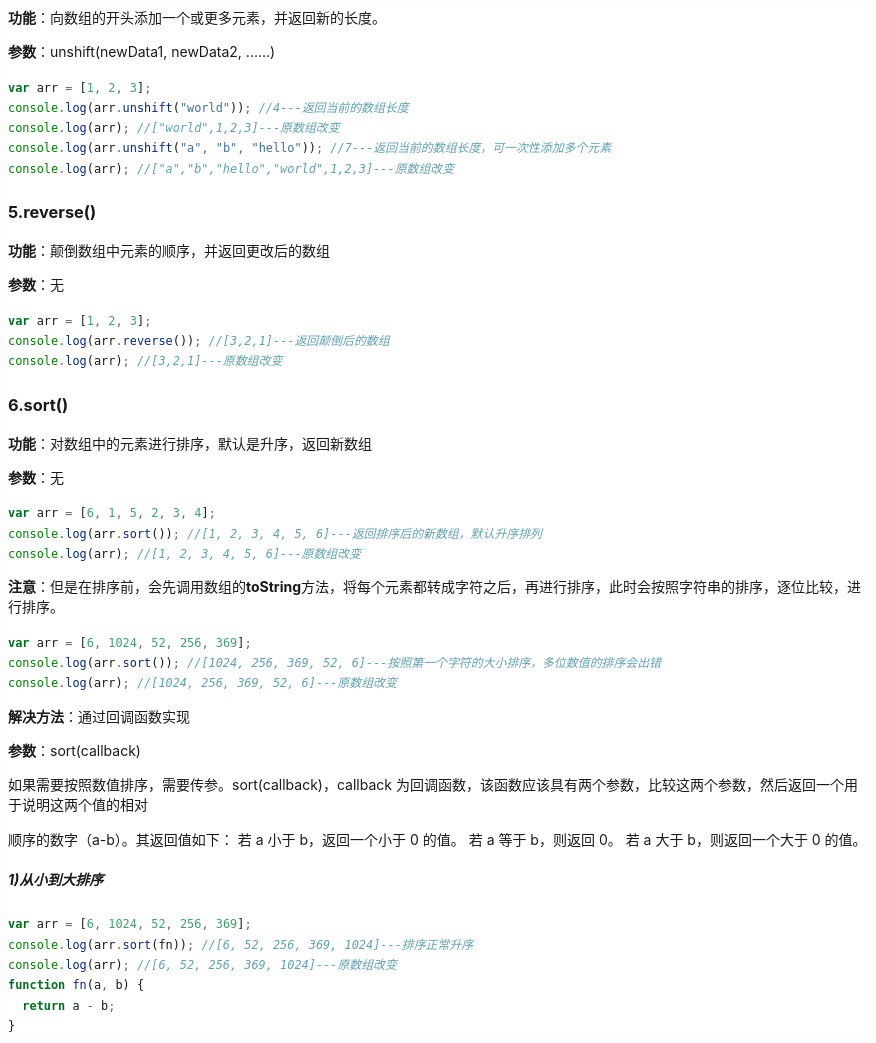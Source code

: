 **功能**：向数组的开头添加一个或更多元素，并返回新的长度。

**参数**：unshift(newData1, newData2, ......)

```javascript
var arr = [1, 2, 3];
console.log(arr.unshift("world")); //4---返回当前的数组长度
console.log(arr); //["world",1,2,3]---原数组改变
console.log(arr.unshift("a", "b", "hello")); //7---返回当前的数组长度，可一次性添加多个元素
console.log(arr); //["a","b","hello","world",1,2,3]---原数组改变
```

### 5.reverse()

**功能**：颠倒数组中元素的顺序，并返回更改后的数组

**参数**：无

```javascript
var arr = [1, 2, 3];
console.log(arr.reverse()); //[3,2,1]---返回颠倒后的数组
console.log(arr); //[3,2,1]---原数组改变
```

### 6.sort()

**功能**：对数组中的元素进行排序，默认是升序，返回新数组

**参数**：无

```javascript
var arr = [6, 1, 5, 2, 3, 4];
console.log(arr.sort()); //[1, 2, 3, 4, 5, 6]---返回排序后的新数组，默认升序排列
console.log(arr); //[1, 2, 3, 4, 5, 6]---原数组改变
```

**注意**：但是在排序前，会先调用数组的**toString**方法，将每个元素都转成字符之后，再进行排序，此时会按照字符串的排序，逐位比较，进行排序。

```javascript
var arr = [6, 1024, 52, 256, 369];
console.log(arr.sort()); //[1024, 256, 369, 52, 6]---按照第一个字符的大小排序，多位数值的排序会出错
console.log(arr); //[1024, 256, 369, 52, 6]---原数组改变
```

**解决方法**：通过回调函数实现

**参数**：sort(callback)

如果需要按照数值排序，需要传参。sort(callback)，callback 为回调函数，该函数应该具有两个参数，比较这两个参数，然后返回一个用于说明这两个值的相对

顺序的数字（a-b）。其返回值如下：
若 a 小于 b，返回一个小于 0 的值。
若 a 等于 b，则返回 0。
若 a 大于 b，则返回一个大于 0 的值。

##### 1)从小到大排序

```javascript
var arr = [6, 1024, 52, 256, 369];
console.log(arr.sort(fn)); //[6, 52, 256, 369, 1024]---排序正常升序
console.log(arr); //[6, 52, 256, 369, 1024]---原数组改变
function fn(a, b) {
  return a - b;
}
```
